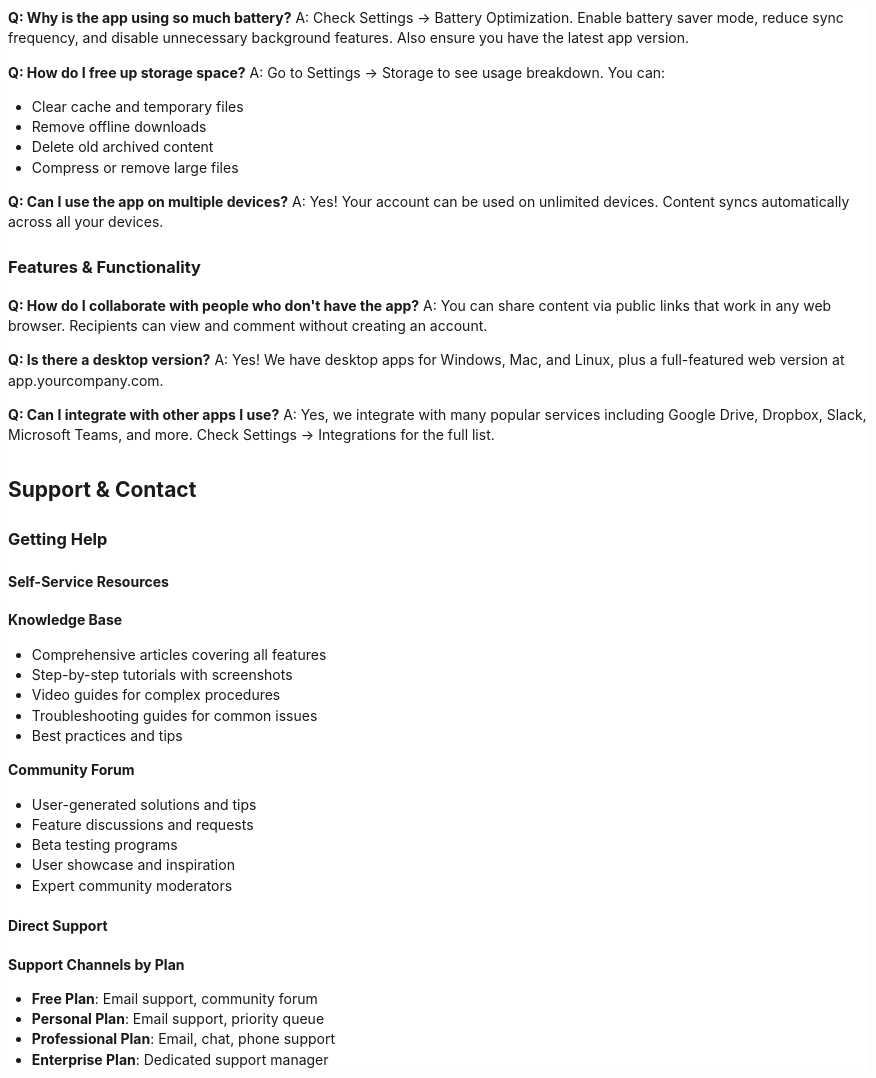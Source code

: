 **Q: Why is the app using so much battery?**
A: Check Settings → Battery Optimization. Enable battery saver mode, reduce sync frequency, and disable unnecessary background features. Also ensure you have the latest app version.

**Q: How do I free up storage space?**
A: Go to Settings → Storage to see usage breakdown. You can:
- Clear cache and temporary files
- Remove offline downloads
- Delete old archived content
- Compress or remove large files

**Q: Can I use the app on multiple devices?**
A: Yes! Your account can be used on unlimited devices. Content syncs automatically across all your devices.

### Features & Functionality

**Q: How do I collaborate with people who don't have the app?**
A: You can share content via public links that work in any web browser. Recipients can view and comment without creating an account.

**Q: Is there a desktop version?**
A: Yes! We have desktop apps for Windows, Mac, and Linux, plus a full-featured web version at app.yourcompany.com.

**Q: Can I integrate with other apps I use?**
A: Yes, we integrate with many popular services including Google Drive, Dropbox, Slack, Microsoft Teams, and more. Check Settings → Integrations for the full list.

## Support & Contact

### Getting Help

#### Self-Service Resources
**Knowledge Base**
- Comprehensive articles covering all features
- Step-by-step tutorials with screenshots
- Video guides for complex procedures
- Troubleshooting guides for common issues
- Best practices and tips

**Community Forum**
- User-generated solutions and tips
- Feature discussions and requests
- Beta testing programs
- User showcase and inspiration
- Expert community moderators

#### Direct Support

**Support Channels by Plan**
- **Free Plan**: Email support, community forum
- **Personal Plan**: Email support, priority queue
- **Professional Plan**: Email, chat, phone support
- **Enterprise Plan**: Dedicated support manager
